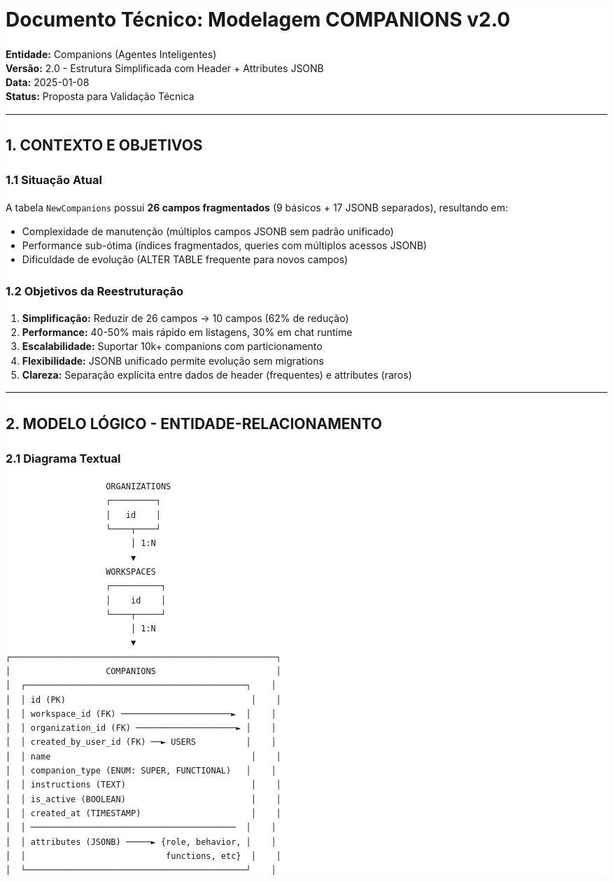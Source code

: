 # Documento Técnico: Modelagem COMPANIONS v2.0

**Entidade:** Companions (Agentes Inteligentes)  
**Versão:** 2.0 - Estrutura Simplificada com Header + Attributes JSONB  
**Data:** 2025-01-08  
**Status:** Proposta para Validação Técnica

---

## 1. CONTEXTO E OBJETIVOS

### 1.1 Situação Atual

A tabela `NewCompanions` possui **26 campos fragmentados** (9 básicos + 17 JSONB separados), resultando em:
- Complexidade de manutenção (múltiplos campos JSONB sem padrão unificado)
- Performance sub-ótima (índices fragmentados, queries com múltiplos acessos JSONB)
- Dificuldade de evolução (ALTER TABLE frequente para novos campos)

### 1.2 Objetivos da Reestruturação

1. **Simplificação:** Reduzir de 26 campos → 10 campos (62% de redução)
2. **Performance:** 40-50% mais rápido em listagens, 30% em chat runtime
3. **Escalabilidade:** Suportar 10k+ companions com particionamento
4. **Flexibilidade:** JSONB unificado permite evolução sem migrations
5. **Clareza:** Separação explícita entre dados de header (frequentes) e attributes (raros)

---

## 2. MODELO LÓGICO - ENTIDADE-RELACIONAMENTO

### 2.1 Diagrama Textual

```
                    ORGANIZATIONS
                    ┌─────────┐
                    │   id    │
                    └────┬────┘
                         │ 1:N
                         ▼
                    WORKSPACES
                    ┌──────────┐
                    │    id    │
                    └────┬─────┘
                         │ 1:N
                         ▼
┌─────────────────────────────────────────────────────┐
│                   COMPANIONS                        │
│  ┌────────────────────────────────────────────┐    │
│  │ id (PK)                                     │    │
│  │ workspace_id (FK) ──────────────────────►  │    │
│  │ organization_id (FK) ────────────────────► │    │
│  │ created_by_user_id (FK) ──► USERS          │    │
│  │ name                                        │    │
│  │ companion_type (ENUM: SUPER, FUNCTIONAL)   │    │
│  │ instructions (TEXT)                         │    │
│  │ is_active (BOOLEAN)                         │    │
│  │ created_at (TIMESTAMP)                      │    │
│  │ ─────────────────────────────────────────  │    │
│  │ attributes (JSONB) ─────► {role, behavior, │    │
│  │                            functions, etc}  │    │
│  └────────────────────────────────────────────┘    │
```